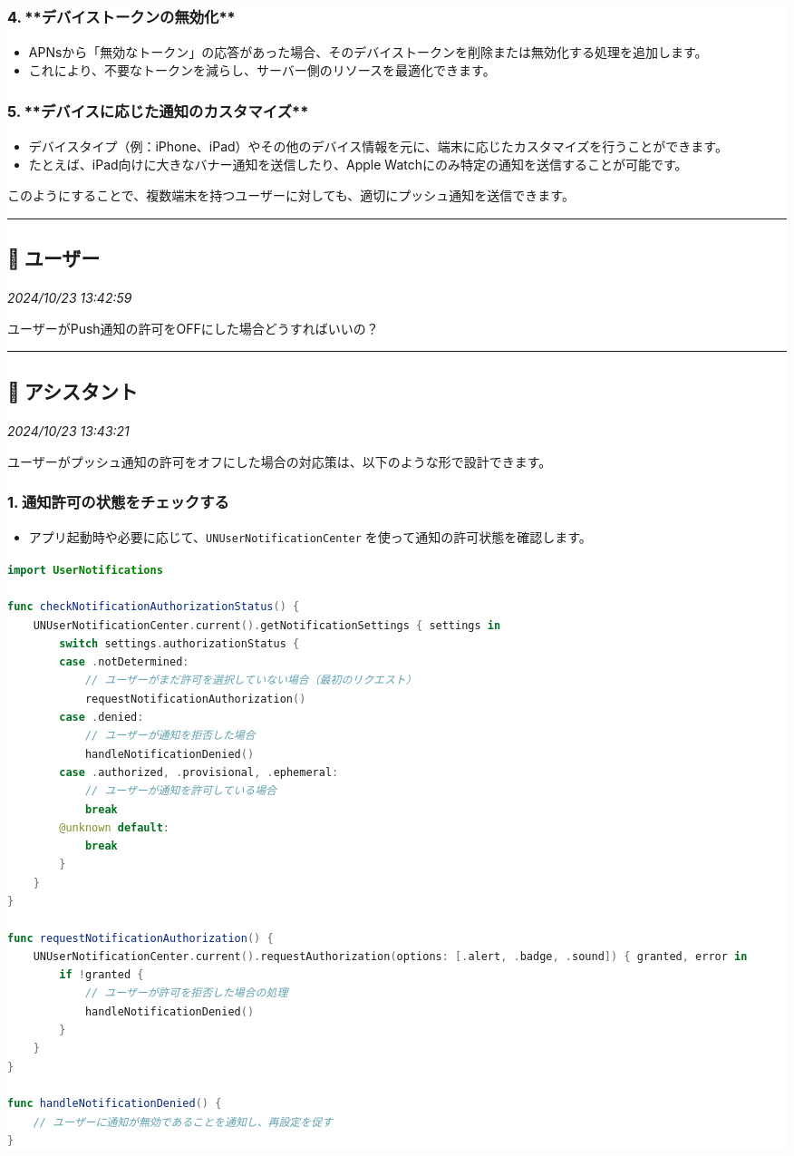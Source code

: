 ### 4. \*\*デバイストークンの無効化\*\*
   - APNsから「無効なトークン」の応答があった場合、そのデバイストークンを削除または無効化する処理を追加します。
   - これにより、不要なトークンを減らし、サーバー側のリソースを最適化できます。

### 5. \*\*デバイスに応じた通知のカスタマイズ\*\*
   - デバイスタイプ（例：iPhone、iPad）やその他のデバイス情報を元に、端末に応じたカスタマイズを行うことができます。
   - たとえば、iPad向けに大きなバナー通知を送信したり、Apple Watchにのみ特定の通知を送信することが可能です。

このようにすることで、複数端末を持つユーザーに対しても、適切にプッシュ通知を送信できます。

---

## 👤 ユーザー
*2024/10/23 13:42:59*

ユーザーがPush通知の許可をOFFにした場合どうすればいいの？

---

## 🤖 アシスタント
*2024/10/23 13:43:21*

ユーザーがプッシュ通知の許可をオフにした場合の対応策は、以下のような形で設計できます。

### 1. **通知許可の状態をチェックする**
   - アプリ起動時や必要に応じて、`UNUserNotificationCenter` を使って通知の許可状態を確認します。

   ```swift
   import UserNotifications

   func checkNotificationAuthorizationStatus() {
       UNUserNotificationCenter.current().getNotificationSettings { settings in
           switch settings.authorizationStatus {
           case .notDetermined:
               // ユーザーがまだ許可を選択していない場合（最初のリクエスト）
               requestNotificationAuthorization()
           case .denied:
               // ユーザーが通知を拒否した場合
               handleNotificationDenied()
           case .authorized, .provisional, .ephemeral:
               // ユーザーが通知を許可している場合
               break
           @unknown default:
               break
           }
       }
   }

   func requestNotificationAuthorization() {
       UNUserNotificationCenter.current().requestAuthorization(options: [.alert, .badge, .sound]) { granted, error in
           if !granted {
               // ユーザーが許可を拒否した場合の処理
               handleNotificationDenied()
           }
       }
   }

   func handleNotificationDenied() {
       // ユーザーに通知が無効であることを通知し、再設定を促す
   }
   ```
